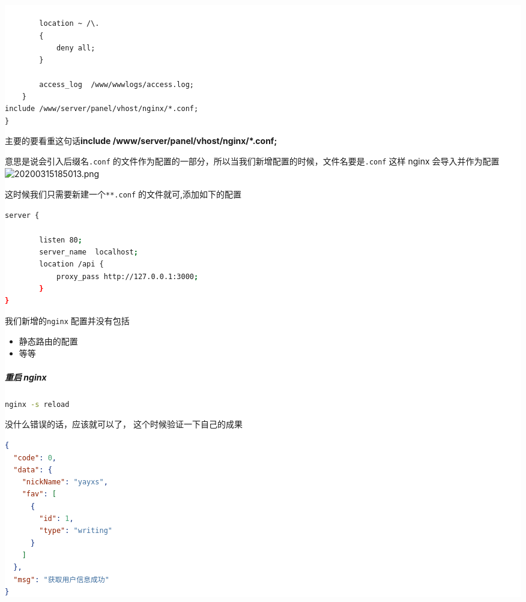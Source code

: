 ```sh\

        location ~ /\.
        {
            deny all;
        }

        access_log  /www/wwwlogs/access.log;
    }
include /www/server/panel/vhost/nginx/*.conf;
}

```

主要的要看重这句话**include /www/server/panel/vhost/nginx/\*.conf;**

意思是说会引入后缀名`.conf` 的文件作为配置的一部分，所以当我们新增配置的时候，文件名要是`.conf` 这样 nginx 会导入并作为配置
![20200315185013.png](https://raw.githubusercontent.com/yayxs/Pics/master/img/20200315185013.png)

这时候我们只需要新建一个`**.conf` 的文件就可,添加如下的配置

```sh
server {

        listen 80;
        server_name  localhost;
        location /api {
            proxy_pass http://127.0.0.1:3000;
		}
}

```

我们新增的`nginx` 配置并没有包括

- 静态路由的配置
- 等等

##### 重启 nginx

```sh
nginx -s reload
```

没什么错误的话，应该就可以了， 这个时候验证一下自己的成果

```json
{
  "code": 0,
  "data": {
    "nickName": "yayxs",
    "fav": [
      {
        "id": 1,
        "type": "writing"
      }
    ]
  },
  "msg": "获取用户信息成功"
}
```
